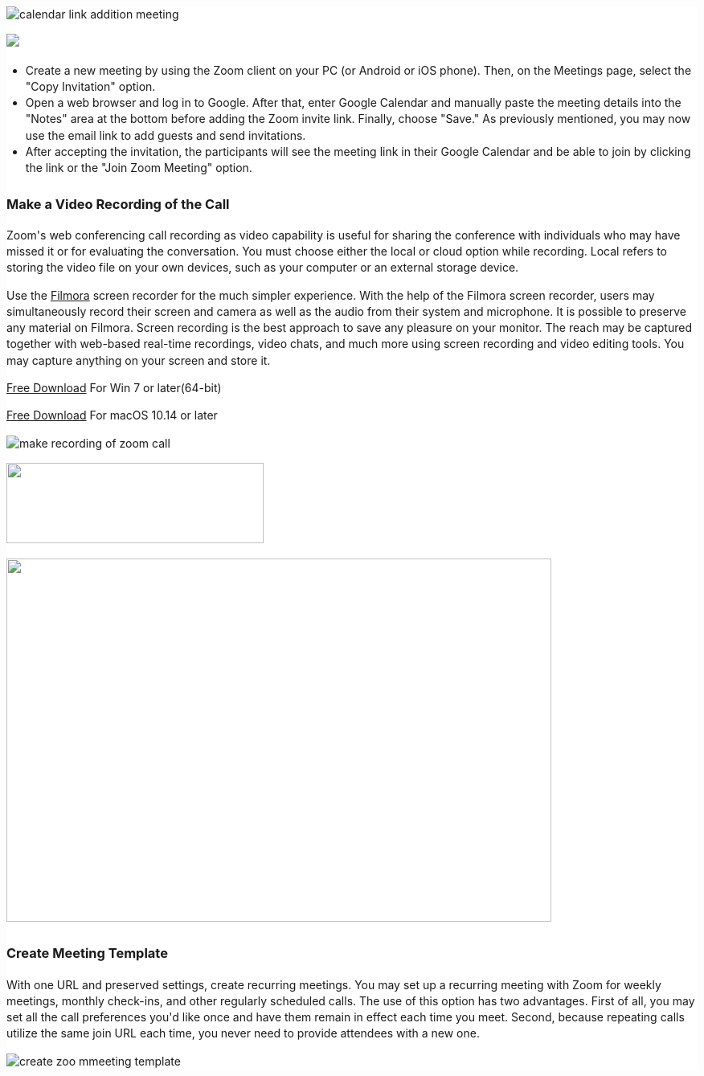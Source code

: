 ![calendar link addition meeting](https://images.wondershare.com/filmora/article-images/2022/07/calendar-link-addition-meeting.jpg)


<a href="https://store.movavi.com/affiliate.php?ACCOUNT=MOVAVI&AFFILIATE=108875&PATH=https%3A%2F%2Fwww.movavi.com%3FAFFILIATE%3D108875%26RESOURCE%3DBanner%2B728x90"><img src="https://mcusercontent.com/0885a03ded3d480dca9287f12/images/2e76fe6a-3010-1b37-7846-f34ff9c6b4ca.png" border="0"></a>

* Create a new meeting by using the Zoom client on your PC (or Android or iOS phone). Then, on the Meetings page, select the "Copy Invitation" option.
* Open a web browser and log in to Google. After that, enter Google Calendar and manually paste the meeting details into the "Notes" area at the bottom before adding the Zoom invite link. Finally, choose "Save." As previously mentioned, you may now use the email link to add guests and send invitations.
* After accepting the invitation, the participants will see the meeting link in their Google Calendar and be able to join by clicking the link or the "Join Zoom Meeting" option.

### Make a Video Recording of the Call

Zoom's web conferencing call recording as video capability is useful for sharing the conference with individuals who may have missed it or for evaluating the conversation. You must choose either the local or cloud option while recording. Local refers to storing the video file on your own devices, such as your computer or an external storage device.

Use the [Filmora](https://tools.techidaily.com/wondershare/filmora/download/) screen recorder for the much simpler experience. With the help of the Filmora screen recorder, users may simultaneously record their screen and camera as well as the audio from their system and microphone. It is possible to preserve any material on Filmora. Screen recording is the best approach to save any pleasure on your monitor. The reach may be captured together with web-based real-time recordings, video chats, and much more using screen recording and video editing tools. You may capture anything on your screen and store it.

[Free Download](https://tools.techidaily.com/wondershare/filmora/download/) For Win 7 or later(64-bit)

[Free Download](https://tools.techidaily.com/wondershare/filmora/download/) For macOS 10.14 or later

![make recording of zoom call](https://images.wondershare.com/filmora/article-images/2022/07/make-recording-of-zoom-call.jpg)


<a href="https://godlikehost.sjv.io/c/5597632/1920054/21774" target="_top" id="1920054"><img src="//a.impactradius-go.com/display-ad/21774-1920054" border="0" alt="" width="320" height="100"/></a><img height="0" width="0" src="https://imp.pxf.io/i/5597632/1920054/21774" style="position:absolute;visibility:hidden;" border="0" />


<a href="https://ukaidot.sjv.io/c/5597632/1793234/19578" target="_top" id="1793234"><img src="//a.impactradius-go.com/display-ad/19578-1793234" border="0" alt="" width="678" height="452"/></a><img height="0" width="0" src="https://imp.pxf.io/i/5597632/1793234/19578" style="position:absolute;visibility:hidden;" border="0" />

### Create Meeting Template

With one URL and preserved settings, create recurring meetings. You may set up a recurring meeting with Zoom for weekly meetings, monthly check-ins, and other regularly scheduled calls. The use of this option has two advantages. First of all, you may set all the call preferences you'd like once and have them remain in effect each time you meet. Second, because repeating calls utilize the same join URL each time, you never need to provide attendees with a new one.

![create zoo mmeeting template](https://images.wondershare.com/filmora/article-images/2022/07/create-zoom-meeting-template.jpg)

